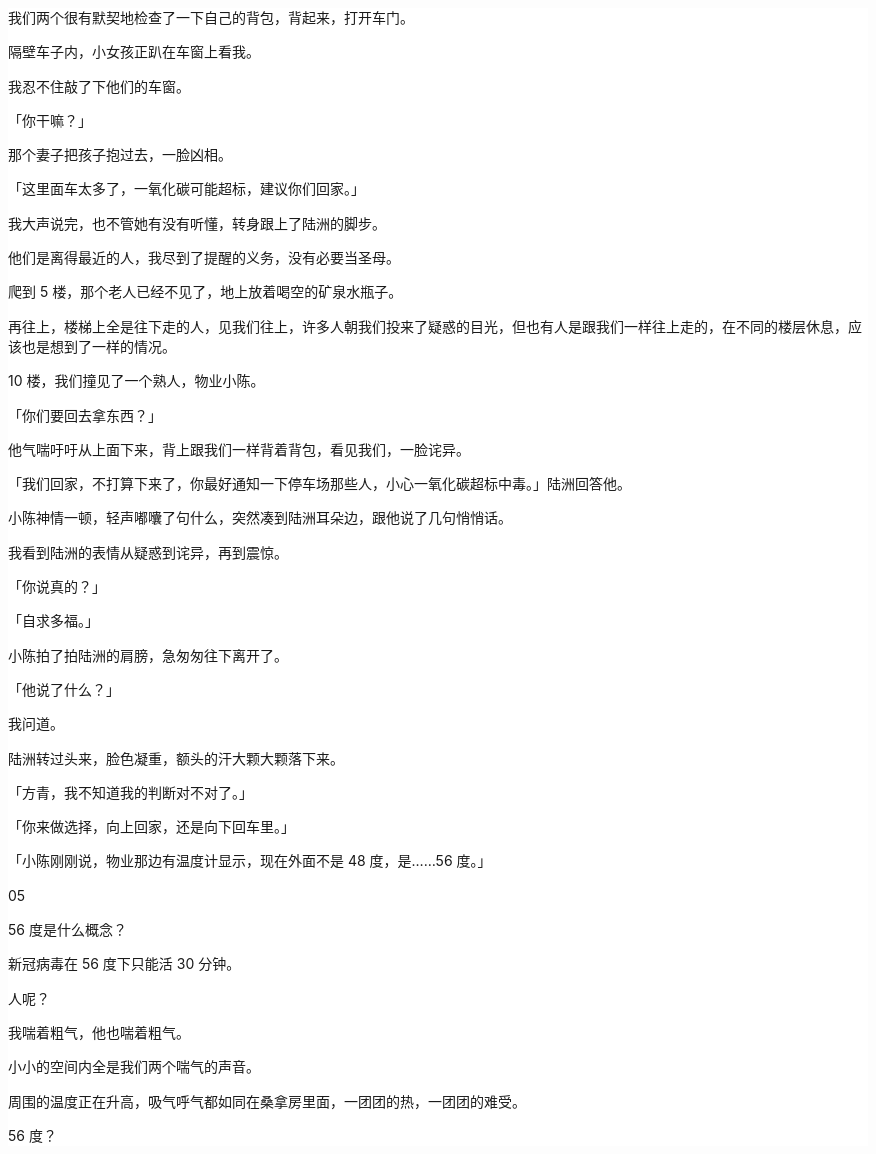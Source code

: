 我们两个很有默契地检查了一下自己的背包，背起来，打开车门。

隔壁车子内，小女孩正趴在车窗上看我。

我忍不住敲了下他们的车窗。

「你干嘛？」

那个妻子把孩子抱过去，一脸凶相。

「这里面车太多了，一氧化碳可能超标，建议你们回家。」

我大声说完，也不管她有没有听懂，转身跟上了陆洲的脚步。

他们是离得最近的人，我尽到了提醒的义务，没有必要当圣母。

爬到 5 楼，那个老人已经不见了，地上放着喝空的矿泉水瓶子。

再往上，楼梯上全是往下走的人，见我们往上，许多人朝我们投来了疑惑的目光，但也有人是跟我们一样往上走的，在不同的楼层休息，应该也是想到了一样的情况。

10 楼，我们撞见了一个熟人，物业小陈。

「你们要回去拿东西？」

他气喘吁吁从上面下来，背上跟我们一样背着背包，看见我们，一脸诧异。

「我们回家，不打算下来了，你最好通知一下停车场那些人，小心一氧化碳超标中毒。」陆洲回答他。

小陈神情一顿，轻声嘟囔了句什么，突然凑到陆洲耳朵边，跟他说了几句悄悄话。

我看到陆洲的表情从疑惑到诧异，再到震惊。

「你说真的？」

「自求多福。」

小陈拍了拍陆洲的肩膀，急匆匆往下离开了。

「他说了什么？」

我问道。

陆洲转过头来，脸色凝重，额头的汗大颗大颗落下来。

「方青，我不知道我的判断对不对了。」

「你来做选择，向上回家，还是向下回车里。」

「小陈刚刚说，物业那边有温度计显示，现在外面不是 48 度，是……56 度。」

05

56 度是什么概念？

新冠病毒在 56 度下只能活 30 分钟。

人呢？

我喘着粗气，他也喘着粗气。

小小的空间内全是我们两个喘气的声音。

周围的温度正在升高，吸气呼气都如同在桑拿房里面，一团团的热，一团团的难受。

56 度？

